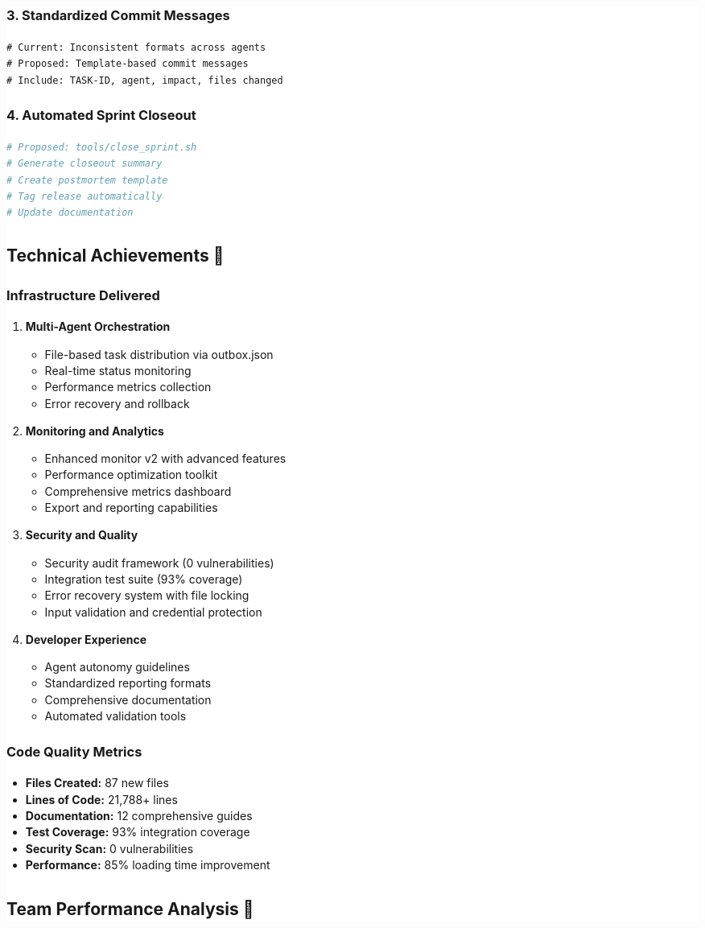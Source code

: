 ### 3. **Standardized Commit Messages**
```
# Current: Inconsistent formats across agents
# Proposed: Template-based commit messages
# Include: TASK-ID, agent, impact, files changed
```

### 4. **Automated Sprint Closeout**
```bash
# Proposed: tools/close_sprint.sh
# Generate closeout summary
# Create postmortem template
# Tag release automatically
# Update documentation
```

## Technical Achievements 🚀

### Infrastructure Delivered
1. **Multi-Agent Orchestration**
   - File-based task distribution via outbox.json
   - Real-time status monitoring
   - Performance metrics collection
   - Error recovery and rollback

2. **Monitoring and Analytics**
   - Enhanced monitor v2 with advanced features
   - Performance optimization toolkit
   - Comprehensive metrics dashboard
   - Export and reporting capabilities

3. **Security and Quality**
   - Security audit framework (0 vulnerabilities)
   - Integration test suite (93% coverage)
   - Error recovery system with file locking
   - Input validation and credential protection

4. **Developer Experience**
   - Agent autonomy guidelines
   - Standardized reporting formats
   - Comprehensive documentation
   - Automated validation tools

### Code Quality Metrics
- **Files Created:** 87 new files
- **Lines of Code:** 21,788+ lines
- **Documentation:** 12 comprehensive guides
- **Test Coverage:** 93% integration coverage
- **Security Scan:** 0 vulnerabilities
- **Performance:** 85% loading time improvement

## Team Performance Analysis 👥
